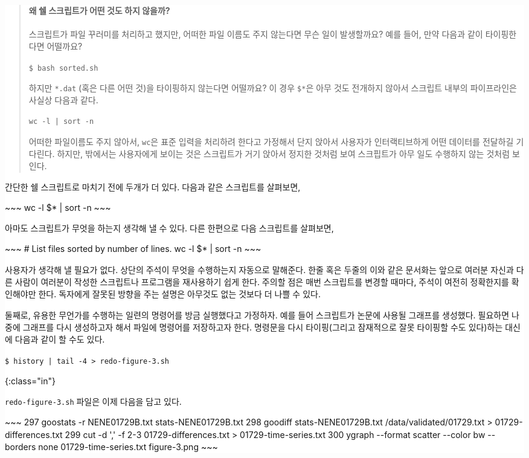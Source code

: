 > #### 왜 쉘 스크립트가 어떤 것도 하지 않을까?
>
> 스크립트가 파일 꾸러미를 처리하고 했지만, 어떠한 파일 이름도 주지 않는다면 
> 무슨 일이 발생할까요? 예를 들어, 만약 다음과 같이 타이핑한다면 어떨까요?
>
>     $ bash sorted.sh
>
> 하지만 `*.dat` (혹은 다른 어떤 것)을 타이핑하지 않는다면 어떨까요? 이 경우 
> `$*`은 아무 것도 전개하지 않아서 스크립트 내부의 파이프라인은 사실상 다음과 같다.
>
>     wc -l | sort -n
>
> 어떠한 파일이름도 주지 않아서, `wc`은 표준 입력을 처리하려 한다고 가정해서 
> 단지 앉아서 사용자가 인터랙티브하게 어떤 데이터를 전달하길 기다린다. 하지만, 
> 밖에서는 사용자에게 보이는 것은 스크립트가 거기 앉아서 정지한 것처럼 보여 
> 스크핍트가 아무 일도 수행하지 않는 것처럼 보인다.

간단한 쉘 스크립트로 마치기 전에 두개가 더 있다. 다음과 같은 스크립트를 살펴보면,

<div class="file" markdown="1">
~~~
wc -l $* | sort -n
~~~
</div>

아마도 스크립트가 무엇을 하는지 생각해 낼 수 있다. 다른 한편으로 다음 스크립트를 살펴보면,

<div class="file" markdown="1">
~~~
# List files sorted by number of lines.
wc -l $* | sort -n
~~~
</div>

사용자가 생각해 낼 필요가 없다. 상단의 주석이 무엇을 수행하는지 자동으로 말해준다. 한줄 혹은 두줄의 이와 같은 문서화는 앞으로 여러분 자신과 다른 사람이 여러분이 작성한 스크립트나 프로그램을 재사용하기 쉽게 한다. 주의할 점은 매번 스크립트를 변경할 때마다, 주석이 여전히 정확한지를 확인해야만 한다. 독자에게 잘못된 방향을 주는 설명은 아무것도 없는 것보다 더 나쁠 수 있다.

둘째로, 유용한 무언가를 수행하는 일련의 명령어를 방금 실행했다고 가정하자. 예를 들어 스크립트가 논문에 사용될 그래프를 생성했다.
필요하면 나중에 그래프를 다시 생성하고자 해서 파일에 명령어를 저장하고자 한다. 명령문을 다시 타이핑(그리고 잠재적으로 잘못 타이핑할 수도 있다)하는 대신에 다음과 같이 할 수도 있다.

~~~
$ history | tail -4 > redo-figure-3.sh
~~~
{:class="in"}

`redo-figure-3.sh` 파일은 이제 다음을 담고 있다.

<div class="file" markdown="1">
~~~
297 goostats -r NENE01729B.txt stats-NENE01729B.txt
298 goodiff stats-NENE01729B.txt /data/validated/01729.txt > 01729-differences.txt
299 cut -d ',' -f 2-3 01729-differences.txt > 01729-time-series.txt
300 ygraph --format scatter --color bw --borders none 01729-time-series.txt figure-3.png
~~~
</div>
